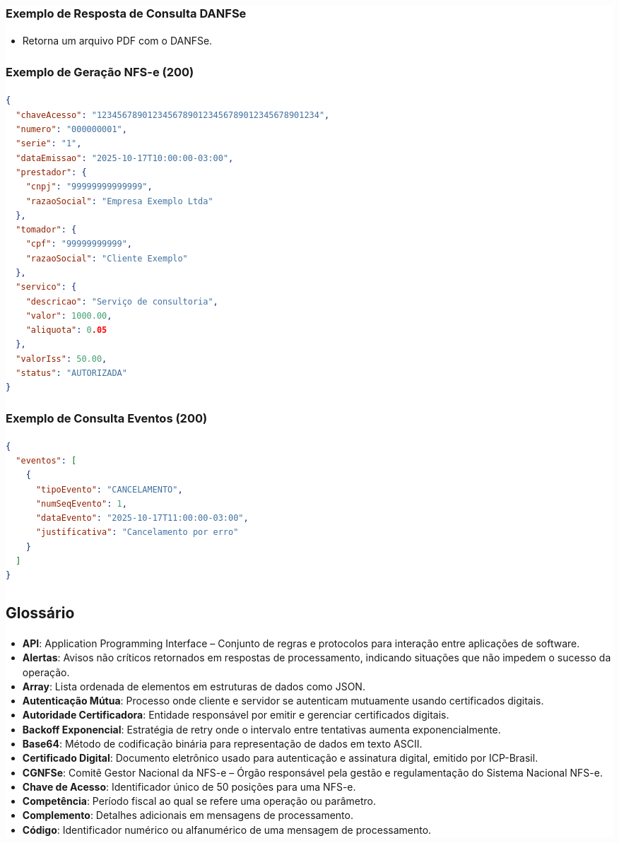 ### Exemplo de Resposta de Consulta DANFSe
- Retorna um arquivo PDF com o DANFSe.

### Exemplo de Geração NFS-e (200)
```json
{
  "chaveAcesso": "12345678901234567890123456789012345678901234",
  "numero": "000000001",
  "serie": "1",
  "dataEmissao": "2025-10-17T10:00:00-03:00",
  "prestador": {
    "cnpj": "99999999999999",
    "razaoSocial": "Empresa Exemplo Ltda"
  },
  "tomador": {
    "cpf": "99999999999",
    "razaoSocial": "Cliente Exemplo"
  },
  "servico": {
    "descricao": "Serviço de consultoria",
    "valor": 1000.00,
    "aliquota": 0.05
  },
  "valorIss": 50.00,
  "status": "AUTORIZADA"
}
```

### Exemplo de Consulta Eventos (200)
```json
{
  "eventos": [
    {
      "tipoEvento": "CANCELAMENTO",
      "numSeqEvento": 1,
      "dataEvento": "2025-10-17T11:00:00-03:00",
      "justificativa": "Cancelamento por erro"
    }
  ]
}
```

## Glossário

- **API**: Application Programming Interface – Conjunto de regras e protocolos para interação entre aplicações de software.
- **Alertas**: Avisos não críticos retornados em respostas de processamento, indicando situações que não impedem o sucesso da operação.
- **Array**: Lista ordenada de elementos em estruturas de dados como JSON.
- **Autenticação Mútua**: Processo onde cliente e servidor se autenticam mutuamente usando certificados digitais.
- **Autoridade Certificadora**: Entidade responsável por emitir e gerenciar certificados digitais.
- **Backoff Exponencial**: Estratégia de retry onde o intervalo entre tentativas aumenta exponencialmente.
- **Base64**: Método de codificação binária para representação de dados em texto ASCII.
- **Certificado Digital**: Documento eletrônico usado para autenticação e assinatura digital, emitido por ICP-Brasil.
- **CGNFSe**: Comitê Gestor Nacional da NFS-e – Órgão responsável pela gestão e regulamentação do Sistema Nacional NFS-e.
- **Chave de Acesso**: Identificador único de 50 posições para uma NFS-e.
- **Competência**: Período fiscal ao qual se refere uma operação ou parâmetro.
- **Complemento**: Detalhes adicionais em mensagens de processamento.
- **Código**: Identificador numérico ou alfanumérico de uma mensagem de processamento.